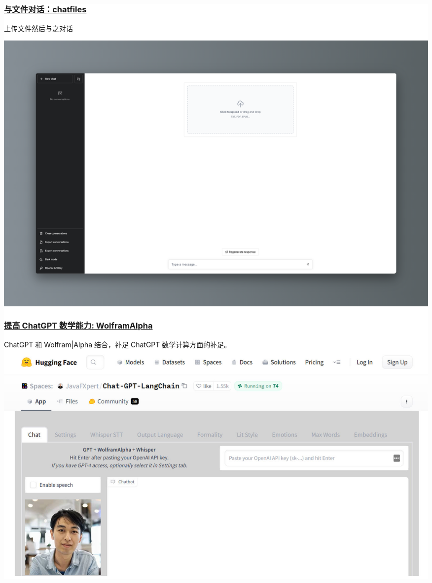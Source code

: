 ### [与文件对话：chatfiles](https://github.com/guangzhengli/ChatFiles/blob/main/README.zh.md)

上传文件然后与之对话

![chatfiles](imgs/chatfiles.png)

### [提高 ChatGPT 数学能力: WolframAlpha](https://huggingface.co/spaces/JavaFXpert/Chat-GPT-LangChain)

ChatGPT 和 Wolfram|Alpha 结合，补足 ChatGPT 数学计算方面的补足。
![gpt_wolfram](imgs/GPT_wolfram.jpg)
